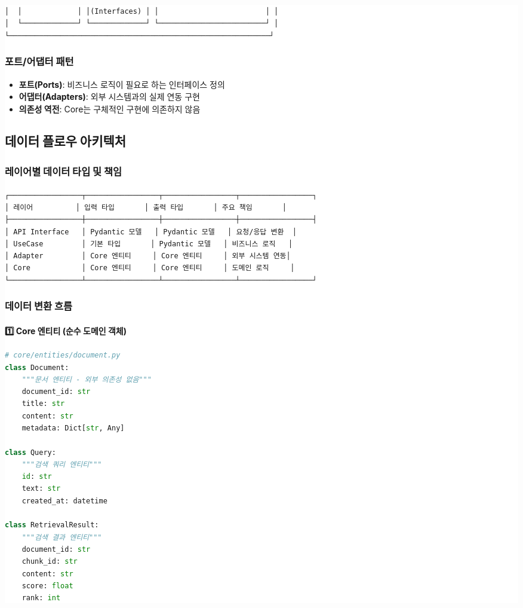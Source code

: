 ```
│  │             │ │(Interfaces) │ │                         │ │
│  └─────────────┘ └─────────────┘ └─────────────────────────┘ │
└─────────────────────────────────────────────────────────────┘
```

### 포트/어댑터 패턴
- **포트(Ports)**: 비즈니스 로직이 필요로 하는 인터페이스 정의
- **어댑터(Adapters)**: 외부 시스템과의 실제 연동 구현
- **의존성 역전**: Core는 구체적인 구현에 의존하지 않음

## 데이터 플로우 아키텍처

### 레이어별 데이터 타입 및 책임

```
┌─────────────────┬─────────────────┬─────────────────┬─────────────────┐
│ 레이어          │ 입력 타입       │ 출력 타입       │ 주요 책임       │
├─────────────────┼─────────────────┼─────────────────┼─────────────────┤
│ API Interface   │ Pydantic 모델   │ Pydantic 모델   │ 요청/응답 변환  │
│ UseCase         │ 기본 타입       │ Pydantic 모델   │ 비즈니스 로직   │
│ Adapter         │ Core 엔티티     │ Core 엔티티     │ 외부 시스템 연동│
│ Core            │ Core 엔티티     │ Core 엔티티     │ 도메인 로직     │
└─────────────────┴─────────────────┴─────────────────┴─────────────────┘
```

### 데이터 변환 흐름

#### 1️⃣ **Core 엔티티** (순수 도메인 객체)
```python
# core/entities/document.py
class Document:
    """문서 엔티티 - 외부 의존성 없음"""
    document_id: str
    title: str
    content: str
    metadata: Dict[str, Any]

class Query:
    """검색 쿼리 엔티티"""
    id: str
    text: str
    created_at: datetime

class RetrievalResult:
    """검색 결과 엔티티"""
    document_id: str
    chunk_id: str
    content: str
    score: float
    rank: int
```
